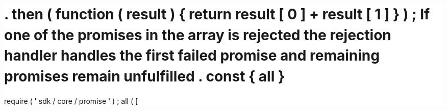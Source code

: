 .
then
(
function
(
result
)
{
return
result
[
0
]
+
result
[
1
]
}
)
;
If
one
of
the
promises
in
the
array
is
rejected
the
rejection
handler
handles
the
first
failed
promise
and
remaining
promises
remain
unfulfilled
.
const
{
all
}
=
require
(
'
sdk
/
core
/
promise
'
)
;
all
(
[